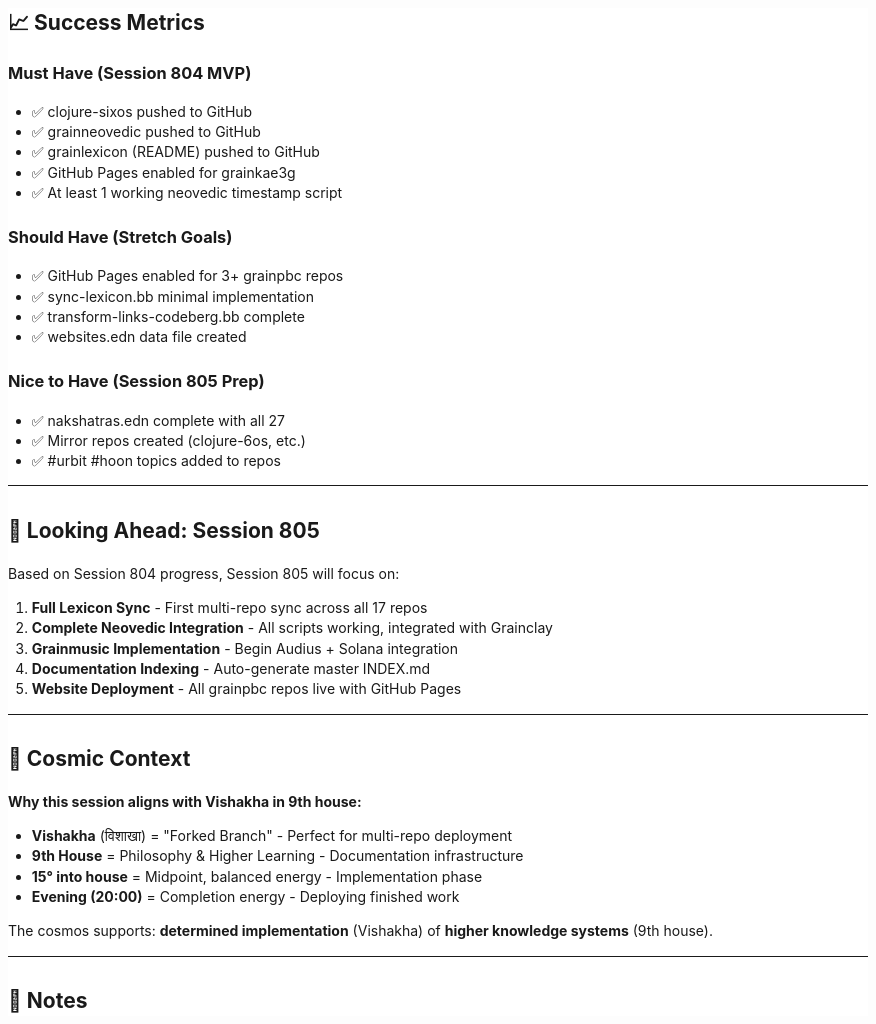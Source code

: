 
## 📈 **Success Metrics**

### **Must Have** (Session 804 MVP)
- ✅ clojure-sixos pushed to GitHub
- ✅ grainneovedic pushed to GitHub
- ✅ grainlexicon (README) pushed to GitHub
- ✅ GitHub Pages enabled for grainkae3g
- ✅ At least 1 working neovedic timestamp script

### **Should Have** (Stretch Goals)
- ✅ GitHub Pages enabled for 3+ grainpbc repos
- ✅ sync-lexicon.bb minimal implementation
- ✅ transform-links-codeberg.bb complete
- ✅ websites.edn data file created

### **Nice to Have** (Session 805 Prep)
- ✅ nakshatras.edn complete with all 27
- ✅ Mirror repos created (clojure-6os, etc.)
- ✅ #urbit #hoon topics added to repos

---

## 🔮 **Looking Ahead: Session 805**

Based on Session 804 progress, Session 805 will focus on:

1. **Full Lexicon Sync** - First multi-repo sync across all 17 repos
2. **Complete Neovedic Integration** - All scripts working, integrated with Grainclay
3. **Grainmusic Implementation** - Begin Audius + Solana integration
4. **Documentation Indexing** - Auto-generate master INDEX.md
5. **Website Deployment** - All grainpbc repos live with GitHub Pages

---

## 🌙 **Cosmic Context**

**Why this session aligns with Vishakha in 9th house:**

- **Vishakha** (विशाखा) = "Forked Branch" - Perfect for multi-repo deployment
- **9th House** = Philosophy & Higher Learning - Documentation infrastructure
- **15° into house** = Midpoint, balanced energy - Implementation phase
- **Evening (20:00)** = Completion energy - Deploying finished work

The cosmos supports: **determined implementation** (Vishakha) of **higher knowledge systems** (9th house).

---

## 📝 **Notes**
